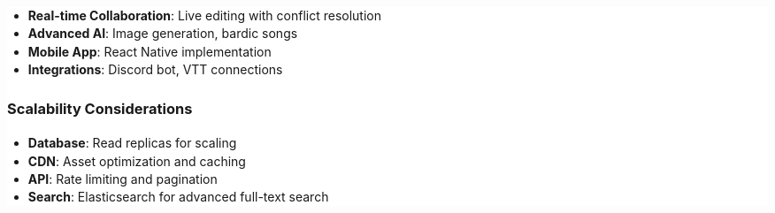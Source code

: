 - **Real-time Collaboration**: Live editing with conflict resolution
- **Advanced AI**: Image generation, bardic songs
- **Mobile App**: React Native implementation
- **Integrations**: Discord bot, VTT connections

### Scalability Considerations

- **Database**: Read replicas for scaling
- **CDN**: Asset optimization and caching
- **API**: Rate limiting and pagination
- **Search**: Elasticsearch for advanced full-text search
